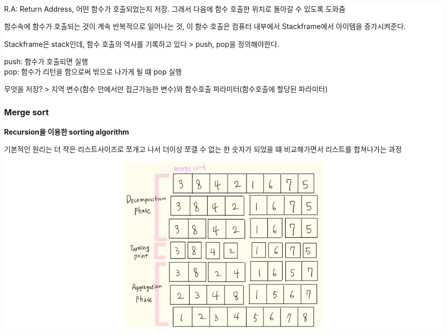 R.A: Return Address, 어떤 함수가 호출되었는지 저장. 그래서 다음에 함수 호출한 위치로 돌아갈 수 있도록 도와줌

함수속에 함수가 호출되는 것이 계속 반복적으로 일어나는 것, 이 함수 호출은 컴퓨터 내부에서 Stackframe에서 아이템을 증가시켜준다.

Stackframe은 stack인데, 함수 호출의 역사를 기록하고 있다 > push, pop을 정의해야한다.

push: 함수가 호출되면 실행<br>
pop: 함수가 리턴을 함으로써 밖으로 나가게 될 떄 pop 실행

무엇을 저장? > 지역 변수(함수 안에서만 접근가능한 변수)와 함수호출 파라미터(함수호출에 할당된 파라미터)


### Merge sort

**Recursion을 이용한 sorting algorithm**

기본적인 원리는 더 작은 리스트사이즈로 쪼개고 나서 더이상 쪼갤 수 없는 한 숫자가 되었을 떄 비교해가면서 리스트를 합쳐나가는 과정

<center>
<figure>
<img src="/assets/post-img/DataStructure/15.jpeg" alt="" width="50%">
</figure>
</center>
